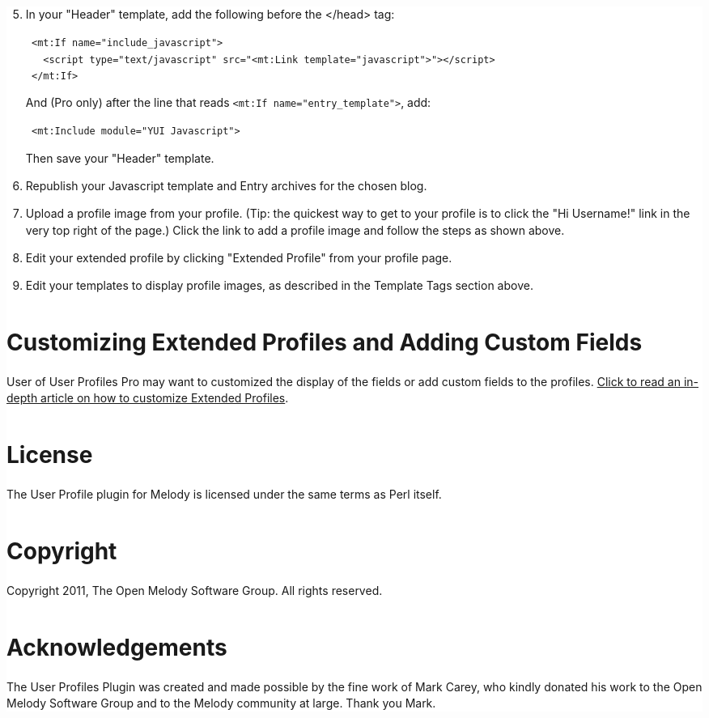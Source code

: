5. In your "Header" template, add the following before the &lt;/head> tag:
      
        <mt:If name="include_javascript">
          <script type="text/javascript" src="<mt:Link template="javascript">"></script>
        </mt:If>

    And (Pro only) after the line that reads `<mt:If name="entry_template">`, add:
         
        <mt:Include module="YUI Javascript">

    Then save your "Header" template.

6. Republish your Javascript template and Entry archives for the chosen blog.

7. Upload a profile image from your profile. (Tip: the quickest way to get to your profile is to click the "Hi Username!" link in the very top right of the page.)  Click the link to add a profile image and follow the steps as shown above.

8. Edit your extended profile by clicking "Extended Profile" from your profile page.

9. Edit your templates to display profile images, as described in the Template Tags section above.

# Customizing Extended Profiles and Adding Custom Fields

User of User Profiles Pro may want to customized the display of the fields or add custom fields to the profiles.  <a href="http://mt-hacks.com/20071201-customizing-extended-user-profile-fields.html" target="_blank">Click to read an in-depth article on how to customize Extended Profiles</a>.

# License

The User Profile plugin for Melody is licensed under the same terms as Perl itself. 

# Copyright

Copyright 2011, The Open Melody Software Group. All rights reserved.

# Acknowledgements 

The User Profiles Plugin was created and made possible by the fine work of Mark Carey, who kindly donated his work to the Open Melody Software Group and to the Melody community at large. Thank you Mark.
